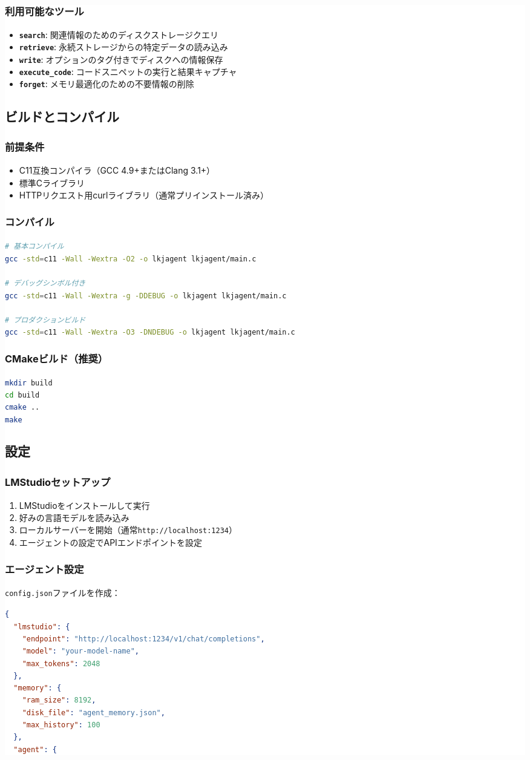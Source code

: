 ### 利用可能なツール

- **`search`**: 関連情報のためのディスクストレージクエリ
- **`retrieve`**: 永続ストレージからの特定データの読み込み
- **`write`**: オプションのタグ付きでディスクへの情報保存
- **`execute_code`**: コードスニペットの実行と結果キャプチャ
- **`forget`**: メモリ最適化のための不要情報の削除

## ビルドとコンパイル

### 前提条件

- C11互換コンパイラ（GCC 4.9+またはClang 3.1+）
- 標準Cライブラリ
- HTTPリクエスト用curlライブラリ（通常プリインストール済み）

### コンパイル

```bash
# 基本コンパイル
gcc -std=c11 -Wall -Wextra -O2 -o lkjagent lkjagent/main.c

# デバッグシンボル付き
gcc -std=c11 -Wall -Wextra -g -DDEBUG -o lkjagent lkjagent/main.c

# プロダクションビルド
gcc -std=c11 -Wall -Wextra -O3 -DNDEBUG -o lkjagent lkjagent/main.c
```

### CMakeビルド（推奨）

```bash
mkdir build
cd build
cmake ..
make
```

## 設定

### LMStudioセットアップ

1. LMStudioをインストールして実行
2. 好みの言語モデルを読み込み
3. ローカルサーバーを開始（通常`http://localhost:1234`）
4. エージェントの設定でAPIエンドポイントを設定

### エージェント設定

`config.json`ファイルを作成：

```json
{
  "lmstudio": {
    "endpoint": "http://localhost:1234/v1/chat/completions",
    "model": "your-model-name",
    "max_tokens": 2048
  },
  "memory": {
    "ram_size": 8192,
    "disk_file": "agent_memory.json",
    "max_history": 100
  },
  "agent": {
```
